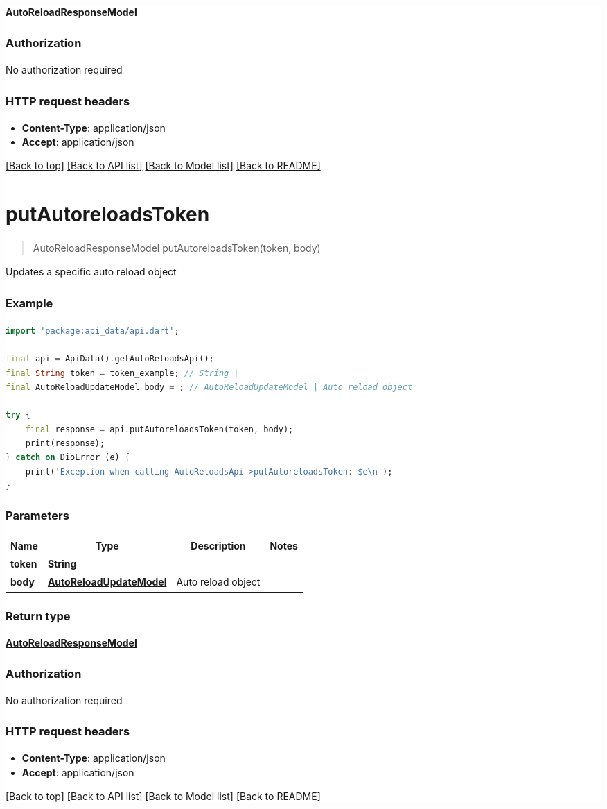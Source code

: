 [**AutoReloadResponseModel**](AutoReloadResponseModel.md)

### Authorization

No authorization required

### HTTP request headers

 - **Content-Type**: application/json
 - **Accept**: application/json

[[Back to top]](#) [[Back to API list]](../README.md#documentation-for-api-endpoints) [[Back to Model list]](../README.md#documentation-for-models) [[Back to README]](../README.md)

# **putAutoreloadsToken**
> AutoReloadResponseModel putAutoreloadsToken(token, body)

Updates a specific auto reload object

### Example
```dart
import 'package:api_data/api.dart';

final api = ApiData().getAutoReloadsApi();
final String token = token_example; // String | 
final AutoReloadUpdateModel body = ; // AutoReloadUpdateModel | Auto reload object

try {
    final response = api.putAutoreloadsToken(token, body);
    print(response);
} catch on DioError (e) {
    print('Exception when calling AutoReloadsApi->putAutoreloadsToken: $e\n');
}
```

### Parameters

Name | Type | Description  | Notes
------------- | ------------- | ------------- | -------------
 **token** | **String**|  | 
 **body** | [**AutoReloadUpdateModel**](AutoReloadUpdateModel.md)| Auto reload object | 

### Return type

[**AutoReloadResponseModel**](AutoReloadResponseModel.md)

### Authorization

No authorization required

### HTTP request headers

 - **Content-Type**: application/json
 - **Accept**: application/json

[[Back to top]](#) [[Back to API list]](../README.md#documentation-for-api-endpoints) [[Back to Model list]](../README.md#documentation-for-models) [[Back to README]](../README.md)

